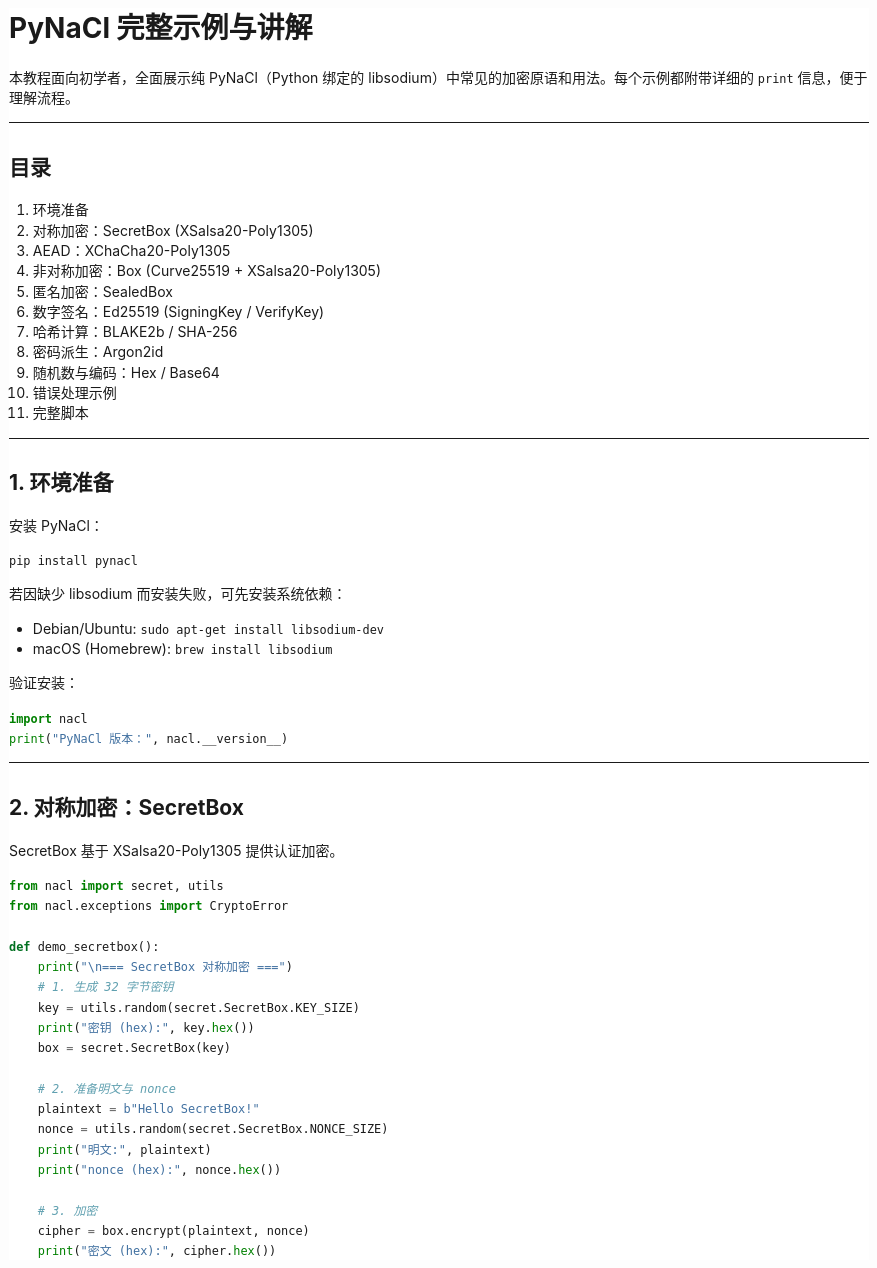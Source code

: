 # PyNaCl 完整示例与讲解

本教程面向初学者，全面展示纯 PyNaCl（Python 绑定的 libsodium）中常见的加密原语和用法。每个示例都附带详细的 `print` 信息，便于理解流程。

---

## 目录

1. 环境准备  
2. 对称加密：SecretBox (XSalsa20-Poly1305)  
3. AEAD：XChaCha20-Poly1305  
4. 非对称加密：Box (Curve25519 + XSalsa20-Poly1305)  
5. 匿名加密：SealedBox  
6. 数字签名：Ed25519 (SigningKey / VerifyKey)  
7. 哈希计算：BLAKE2b / SHA-256  
8. 密码派生：Argon2id  
9. 随机数与编码：Hex / Base64  
10. 错误处理示例  
11. 完整脚本  

---

## 1. 环境准备

安装 PyNaCl：  
```bash
pip install pynacl
```

若因缺少 libsodium 而安装失败，可先安装系统依赖：  
- Debian/Ubuntu: `sudo apt-get install libsodium-dev`  
- macOS (Homebrew): `brew install libsodium`

验证安装：  
```python
import nacl
print("PyNaCl 版本：", nacl.__version__)
```

---

## 2. 对称加密：SecretBox

SecretBox 基于 XSalsa20-Poly1305 提供认证加密。

```python
from nacl import secret, utils
from nacl.exceptions import CryptoError

def demo_secretbox():
    print("\n=== SecretBox 对称加密 ===")
    # 1. 生成 32 字节密钥
    key = utils.random(secret.SecretBox.KEY_SIZE)
    print("密钥 (hex):", key.hex())
    box = secret.SecretBox(key)

    # 2. 准备明文与 nonce
    plaintext = b"Hello SecretBox!"
    nonce = utils.random(secret.SecretBox.NONCE_SIZE)
    print("明文:", plaintext)
    print("nonce (hex):", nonce.hex())

    # 3. 加密
    cipher = box.encrypt(plaintext, nonce)
    print("密文 (hex):", cipher.hex())
```